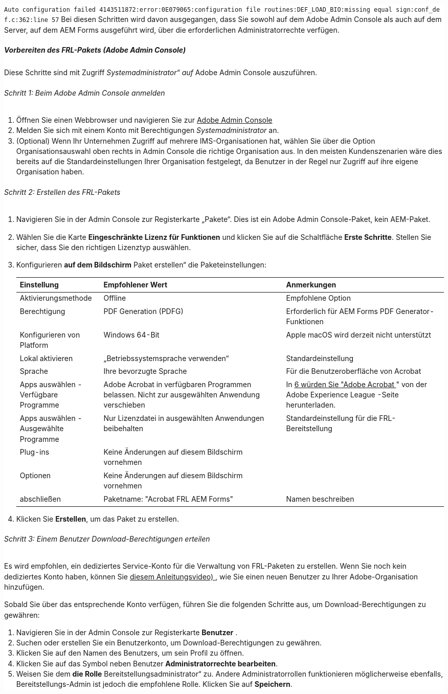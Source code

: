   ```Auto configuration failed 4143511872:error:0E079065:configuration file routines:DEF_LOAD_BIO:missing equal sign:conf_def.c:362:line 57```
Bei diesen Schritten wird davon ausgegangen, dass Sie sowohl auf dem Adobe Admin Console als auch auf dem Server, auf dem AEM Forms ausgeführt wird, über die erforderlichen Administratorrechte verfügen.

##### Vorbereiten des FRL-Pakets (Adobe Admin Console)

Diese Schritte sind mit Zugriff *Systemadministrator“ auf* Adobe Admin Console auszuführen.

###### Schritt 1: Beim Adobe Admin Console anmelden

1. Öffnen Sie einen Webbrowser und navigieren Sie zur [Adobe Admin Console](https://adminconsole.adobe.com/)
1. Melden Sie sich mit einem Konto mit Berechtigungen *Systemadministrator* an.
1. (Optional) Wenn Ihr Unternehmen Zugriff auf mehrere IMS-Organisationen hat, wählen Sie über die Option Organisationsauswahl oben rechts in Admin Console die richtige Organisation aus. In den meisten Kundenszenarien wäre dies bereits auf die Standardeinstellungen Ihrer Organisation festgelegt, da Benutzer in der Regel nur Zugriff auf ihre eigene Organisation haben.

###### Schritt 2: Erstellen des FRL-Pakets

1. Navigieren Sie in der Admin Console zur Registerkarte „Pakete“. Dies ist ein Adobe Admin Console-Paket, kein AEM-Paket.
1. Wählen Sie die Karte **Eingeschränkte Lizenz für Funktionen** und klicken Sie auf die Schaltfläche **Erste Schritte**. Stellen Sie sicher, dass Sie den richtigen Lizenztyp auswählen.
1. Konfigurieren **auf dem Bildschirm** Paket erstellen“ die Paketeinstellungen:

   | Einstellung | Empfohlener Wert | Anmerkungen |
   |---------|-------------------|-------|
   | Aktivierungsmethode | Offline | Empfohlene Option |
   | Berechtigung | PDF Generation (PDFG) | Erforderlich für AEM Forms PDF Generator-Funktionen |
   | Konfigurieren von Platform | Windows 64-Bit | Apple macOS wird derzeit nicht unterstützt |
   | Lokal aktivieren | „Betriebssystemsprache verwenden“ | Standardeinstellung |
   | Sprache | Ihre bevorzugte Sprache | Für die Benutzeroberfläche von Acrobat |
   | Apps auswählen - Verfügbare Programme | Adobe Acrobat in verfügbaren Programmen belassen. Nicht zur ausgewählten Anwendung verschieben | In [ 6 würden Sie &quot;Adobe Acrobat ](#step-6-download-and-install-adobe-acrobat-pro)&quot; von der Adobe Experience League -Seite herunterladen. |
   | Apps auswählen - Ausgewählte Programme | Nur Lizenzdatei in ausgewählten Anwendungen beibehalten | Standardeinstellung für die FRL-Bereitstellung |
   | Plug-ins | Keine Änderungen auf diesem Bildschirm vornehmen | |
   | Optionen | Keine Änderungen auf diesem Bildschirm vornehmen | |
   | abschließen | Paketname: &quot;Acrobat FRL AEM Forms&quot; | Namen beschreiben |

1. Klicken Sie **Erstellen**, um das Paket zu erstellen.

###### Schritt 3: Einem Benutzer Download-Berechtigungen erteilen

Es wird empfohlen, ein dediziertes Service-Konto für die Verwaltung von FRL-Paketen zu erstellen. Wenn Sie noch kein dediziertes Konto haben, können Sie [diesem Anleitungsvideo) ](https://www.youtube.com/watch?v=w8b36YX2TEM&t=59s), wie Sie einen neuen Benutzer zu Ihrer Adobe-Organisation hinzufügen.

Sobald Sie über das entsprechende Konto verfügen, führen Sie die folgenden Schritte aus, um Download-Berechtigungen zu gewähren:

1. Navigieren Sie in der Admin Console zur Registerkarte **Benutzer** .
2. Suchen oder erstellen Sie ein Benutzerkonto, um Download-Berechtigungen zu gewähren.
3. Klicken Sie auf den Namen des Benutzers, um sein Profil zu öffnen.
4. Klicken Sie auf das Symbol neben Benutzer **Administratorrechte bearbeiten**.
5. Weisen Sie dem **die Rolle** Bereitstellungsadministrator“ zu. Andere Administratorrollen funktionieren möglicherweise ebenfalls, Bereitstellungs-Admin ist jedoch die empfohlene Rolle. Klicken Sie auf **Speichern**.


  ```